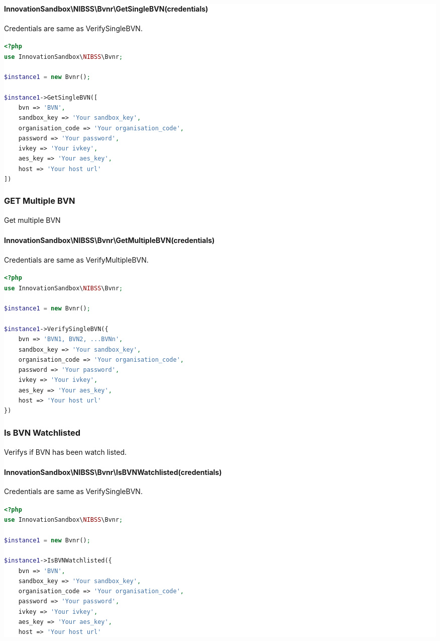 #### InnovationSandbox\NIBSS\Bvnr\GetSingleBVN(credentials)
Credentials are same as VerifySingleBVN. 

```php
<?php
use InnovationSandbox\NIBSS\Bvnr;

$instance1 = new Bvnr();

$instance1->GetSingleBVN([
    bvn => 'BVN',
    sandbox_key => 'Your sandbox_key',
    organisation_code => 'Your organisation_code',
    password => 'Your password',
    ivkey => 'Your ivkey',
    aes_key => 'Your aes_key',
    host => 'Your host url'
])
```

### GET Multiple BVN
Get multiple BVN

#### InnovationSandbox\NIBSS\Bvnr\GetMultipleBVN(credentials)
Credentials are same as VerifyMultipleBVN.

```php
<?php
use InnovationSandbox\NIBSS\Bvnr;

$instance1 = new Bvnr();

$instance1->VerifySingleBVN({
    bvn => 'BVN1, BVN2, ...BVNn',
    sandbox_key => 'Your sandbox_key',
    organisation_code => 'Your organisation_code',
    password => 'Your password',
    ivkey => 'Your ivkey',
    aes_key => 'Your aes_key',
    host => 'Your host url'
})
```

### Is BVN Watchlisted
Verifys if BVN has been watch listed.

#### InnovationSandbox\NIBSS\Bvnr\IsBVNWatchlisted(credentials)
Credentials are same as VerifySingleBVN.

```php
<?php
use InnovationSandbox\NIBSS\Bvnr;

$instance1 = new Bvnr();

$instance1->IsBVNWatchlisted({
    bvn => 'BVN',
    sandbox_key => 'Your sandbox_key',
    organisation_code => 'Your organisation_code',
    password => 'Your password',
    ivkey => 'Your ivkey',
    aes_key => 'Your aes_key',
    host => 'Your host url'
```